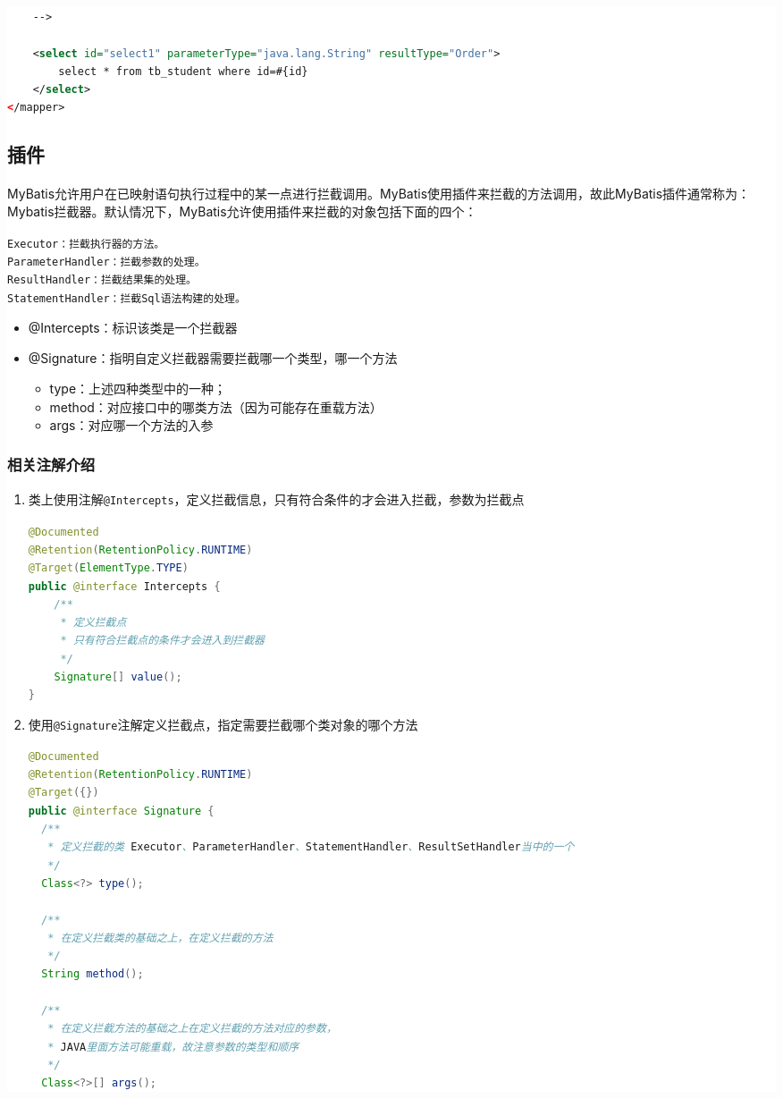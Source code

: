 ```xml
    -->

    <select id="select1" parameterType="java.lang.String" resultType="Order">
        select * from tb_student where id=#{id}
    </select>
</mapper>
```



## 插件

MyBatis允许用户在已映射语句执行过程中的某一点进行拦截调用。MyBatis使用插件来拦截的方法调用，故此MyBatis插件通常称为：Mybatis拦截器。默认情况下，MyBatis允许使用插件来拦截的对象包括下面的四个：

```tex
Executor：拦截执行器的方法。
ParameterHandler：拦截参数的处理。
ResultHandler：拦截结果集的处理。
StatementHandler：拦截Sql语法构建的处理。
```

- @Intercepts：标识该类是一个拦截器

- @Signature：指明自定义拦截器需要拦截哪一个类型，哪一个方法
  - type：上述四种类型中的一种；
  - method：对应接口中的哪类方法（因为可能存在重载方法）
  -  args：对应哪一个方法的入参

### 相关注解介绍

1. 类上使用注解`@Intercepts`，定义拦截信息，只有符合条件的才会进入拦截，参数为拦截点

   ```java
   @Documented
   @Retention(RetentionPolicy.RUNTIME)
   @Target(ElementType.TYPE)
   public @interface Intercepts {
       /**
        * 定义拦截点
        * 只有符合拦截点的条件才会进入到拦截器
        */
       Signature[] value();
   }
   ```

2. 使用`@Signature`注解定义拦截点，指定需要拦截哪个类对象的哪个方法

   ```java
   @Documented
   @Retention(RetentionPolicy.RUNTIME)
   @Target({})
   public @interface Signature {
     /**
      * 定义拦截的类 Executor、ParameterHandler、StatementHandler、ResultSetHandler当中的一个
      */
     Class<?> type();
   
     /**
      * 在定义拦截类的基础之上，在定义拦截的方法
      */
     String method();
   
     /**
      * 在定义拦截方法的基础之上在定义拦截的方法对应的参数，
      * JAVA里面方法可能重载，故注意参数的类型和顺序
      */
     Class<?>[] args();
   ```
